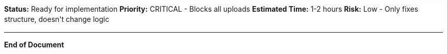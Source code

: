 
**Status:** Ready for implementation
**Priority:** CRITICAL - Blocks all uploads
**Estimated Time:** 1-2 hours
**Risk:** Low - Only fixes structure, doesn't change logic

---

**End of Document**
